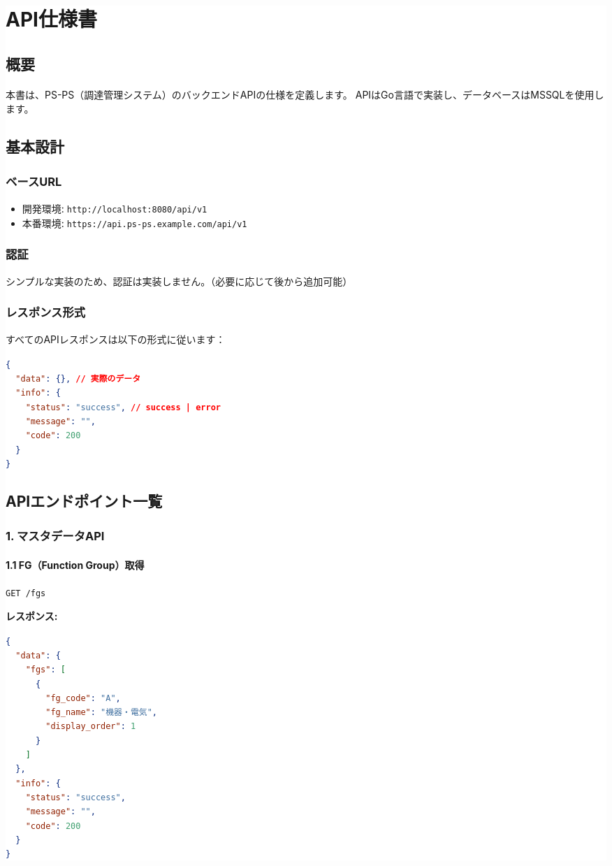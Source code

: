 # API仕様書

## 概要
本書は、PS-PS（調達管理システム）のバックエンドAPIの仕様を定義します。
APIはGo言語で実装し、データベースはMSSQLを使用します。

## 基本設計

### ベースURL
- 開発環境: `http://localhost:8080/api/v1`
- 本番環境: `https://api.ps-ps.example.com/api/v1`

### 認証
シンプルな実装のため、認証は実装しません。（必要に応じて後から追加可能）

### レスポンス形式
すべてのAPIレスポンスは以下の形式に従います：

```json
{
  "data": {}, // 実際のデータ
  "info": {
    "status": "success", // success | error
    "message": "",
    "code": 200
  }
}
```

## APIエンドポイント一覧

### 1. マスタデータAPI

#### 1.1 FG（Function Group）取得
```
GET /fgs
```

**レスポンス:**
```json
{
  "data": {
    "fgs": [
      {
        "fg_code": "A",
        "fg_name": "機器・電気",
        "display_order": 1
      }
    ]
  },
  "info": {
    "status": "success",
    "message": "",
    "code": 200
  }
}
```
